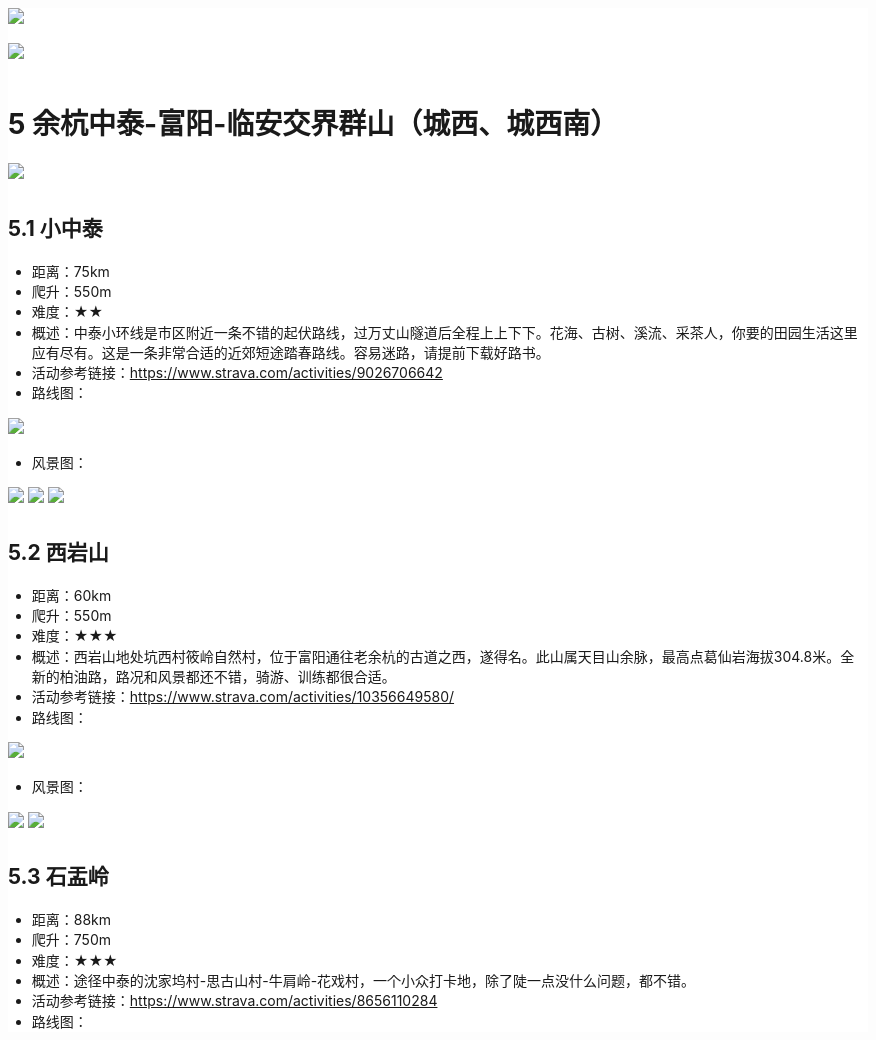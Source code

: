 ![](http://file.cc98.org/v2-upload/2023-02-26/bzlnk2wp.jpg)

![](http://file.cc98.org/v2-upload/2023-02-26/hc04q1y2.jpg)






# 5 余杭中泰-富阳-临安交界群山（城西、城西南）

![](https://file.cc98.org/v2-upload/2023-12-30/5zafro2m.webp)

## 5.1 小中泰


- 距离：75km
- 爬升：550m
- 难度：★★
- 概述：中泰小环线是市区附近一条不错的起伏路线，过万丈山隧道后全程上上下下。花海、古树、溪流、采茶人，你要的田园生活这里应有尽有。这是一条非常合适的近郊短途踏春路线。容易迷路，请提前下载好路书。
- 活动参考链接：https://www.strava.com/activities/9026706642
- 路线图：

![](https://file.cc98.org/v2-upload/2024-03-17/h0psmmsk.webp)
- 风景图：

![](https://file.cc98.org/v2-upload/2024-03-17/d0jyg0js.webp)
![](https://file.cc98.org/v2-upload/2024-03-17/43oyl3zb.webp)
![](https://file.cc98.org/v2-upload/2024-03-18/dcru2kc5.webp)

## 5.2 西岩山

- 距离：60km
- 爬升：550m
- 难度：★★★
- 概述：西岩山地处坑西村筱岭自然村，位于富阳通往老余杭的古道之西，遂得名。此山属天目山余脉，最高点葛仙岩海拔304.8米。全新的柏油路，路况和风景都还不错，骑游、训练都很合适。
- 活动参考链接：https://www.strava.com/activities/10356649580/
- 路线图：

![](https://file.cc98.org/v2-upload/2024-03-19/x3tzis5w.webp)
- 风景图：

![](https://file.cc98.org/v2-upload/2024-03-19/0pwuspaz.webp)
![](https://file.cc98.org/v2-upload/2024-03-19/majftwh2.webp)

## 5.3 石盂岭

- 距离：88km
- 爬升：750m
- 难度：★★★
- 概述：途径中泰的沈家坞村-思古山村-牛肩岭-花戏村，一个小众打卡地，除了陡一点没什么问题，都不错。
- 活动参考链接：https://www.strava.com/activities/8656110284
- 路线图：
